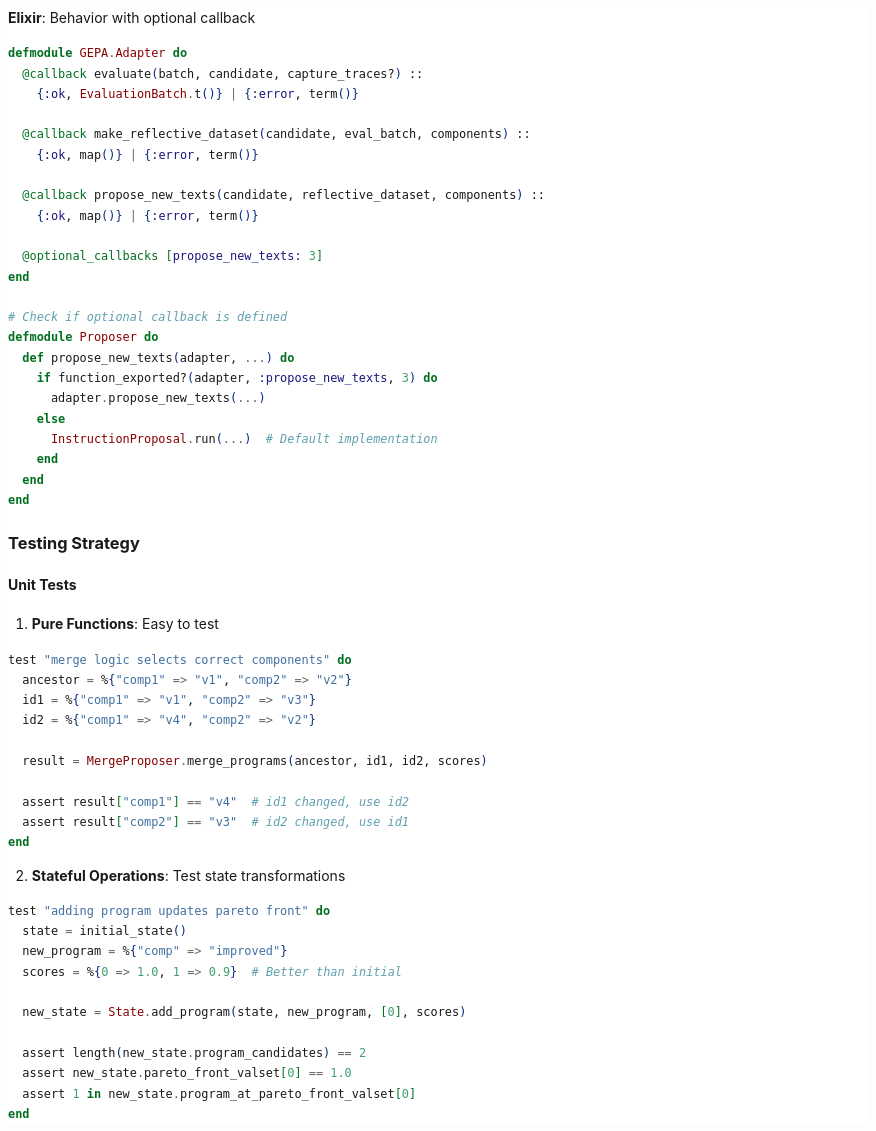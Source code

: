 **Elixir**: Behavior with optional callback
```elixir
defmodule GEPA.Adapter do
  @callback evaluate(batch, candidate, capture_traces?) ::
    {:ok, EvaluationBatch.t()} | {:error, term()}

  @callback make_reflective_dataset(candidate, eval_batch, components) ::
    {:ok, map()} | {:error, term()}

  @callback propose_new_texts(candidate, reflective_dataset, components) ::
    {:ok, map()} | {:error, term()}

  @optional_callbacks [propose_new_texts: 3]
end

# Check if optional callback is defined
defmodule Proposer do
  def propose_new_texts(adapter, ...) do
    if function_exported?(adapter, :propose_new_texts, 3) do
      adapter.propose_new_texts(...)
    else
      InstructionProposal.run(...)  # Default implementation
    end
  end
end
```

### Testing Strategy

#### Unit Tests

1. **Pure Functions**: Easy to test
```elixir
test "merge logic selects correct components" do
  ancestor = %{"comp1" => "v1", "comp2" => "v2"}
  id1 = %{"comp1" => "v1", "comp2" => "v3"}
  id2 = %{"comp1" => "v4", "comp2" => "v2"}

  result = MergeProposer.merge_programs(ancestor, id1, id2, scores)

  assert result["comp1"] == "v4"  # id1 changed, use id2
  assert result["comp2"] == "v3"  # id2 changed, use id1
end
```

2. **Stateful Operations**: Test state transformations
```elixir
test "adding program updates pareto front" do
  state = initial_state()
  new_program = %{"comp" => "improved"}
  scores = %{0 => 1.0, 1 => 0.9}  # Better than initial

  new_state = State.add_program(state, new_program, [0], scores)

  assert length(new_state.program_candidates) == 2
  assert new_state.pareto_front_valset[0] == 1.0
  assert 1 in new_state.program_at_pareto_front_valset[0]
end
```

